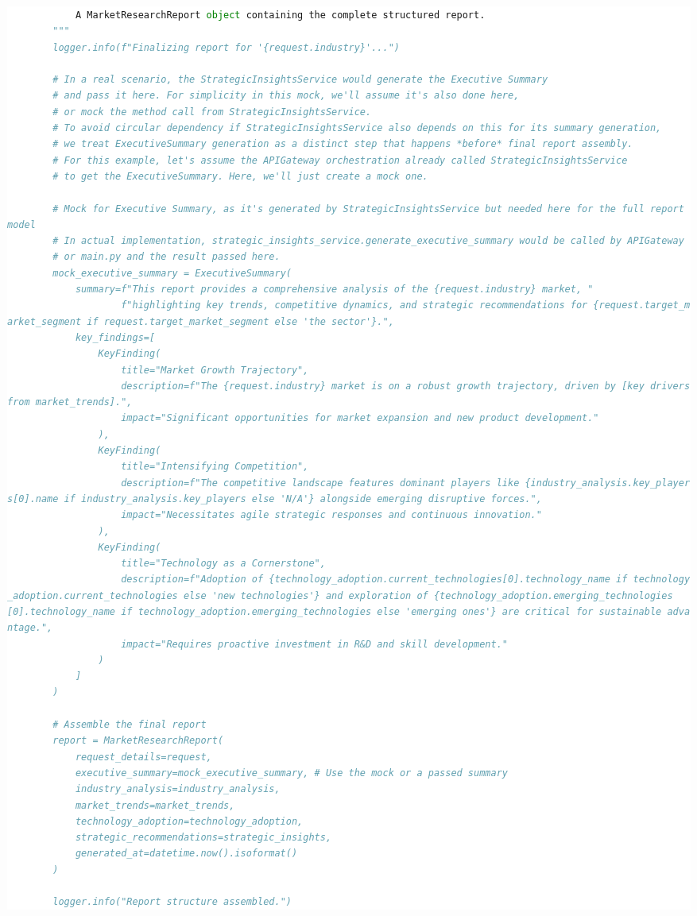 ```python
            A MarketResearchReport object containing the complete structured report.
        """
        logger.info(f"Finalizing report for '{request.industry}'...")

        # In a real scenario, the StrategicInsightsService would generate the Executive Summary
        # and pass it here. For simplicity in this mock, we'll assume it's also done here,
        # or mock the method call from StrategicInsightsService.
        # To avoid circular dependency if StrategicInsightsService also depends on this for its summary generation,
        # we treat ExecutiveSummary generation as a distinct step that happens *before* final report assembly.
        # For this example, let's assume the APIGateway orchestration already called StrategicInsightsService
        # to get the ExecutiveSummary. Here, we'll just create a mock one.

        # Mock for Executive Summary, as it's generated by StrategicInsightsService but needed here for the full report model
        # In actual implementation, strategic_insights_service.generate_executive_summary would be called by APIGateway
        # or main.py and the result passed here.
        mock_executive_summary = ExecutiveSummary(
            summary=f"This report provides a comprehensive analysis of the {request.industry} market, "
                    f"highlighting key trends, competitive dynamics, and strategic recommendations for {request.target_market_segment if request.target_market_segment else 'the sector'}.",
            key_findings=[
                KeyFinding(
                    title="Market Growth Trajectory",
                    description=f"The {request.industry} market is on a robust growth trajectory, driven by [key drivers from market_trends].",
                    impact="Significant opportunities for market expansion and new product development."
                ),
                KeyFinding(
                    title="Intensifying Competition",
                    description=f"The competitive landscape features dominant players like {industry_analysis.key_players[0].name if industry_analysis.key_players else 'N/A'} alongside emerging disruptive forces.",
                    impact="Necessitates agile strategic responses and continuous innovation."
                ),
                KeyFinding(
                    title="Technology as a Cornerstone",
                    description=f"Adoption of {technology_adoption.current_technologies[0].technology_name if technology_adoption.current_technologies else 'new technologies'} and exploration of {technology_adoption.emerging_technologies[0].technology_name if technology_adoption.emerging_technologies else 'emerging ones'} are critical for sustainable advantage.",
                    impact="Requires proactive investment in R&D and skill development."
                )
            ]
        )

        # Assemble the final report
        report = MarketResearchReport(
            request_details=request,
            executive_summary=mock_executive_summary, # Use the mock or a passed summary
            industry_analysis=industry_analysis,
            market_trends=market_trends,
            technology_adoption=technology_adoption,
            strategic_recommendations=strategic_insights,
            generated_at=datetime.now().isoformat()
        )

        logger.info("Report structure assembled.")
```